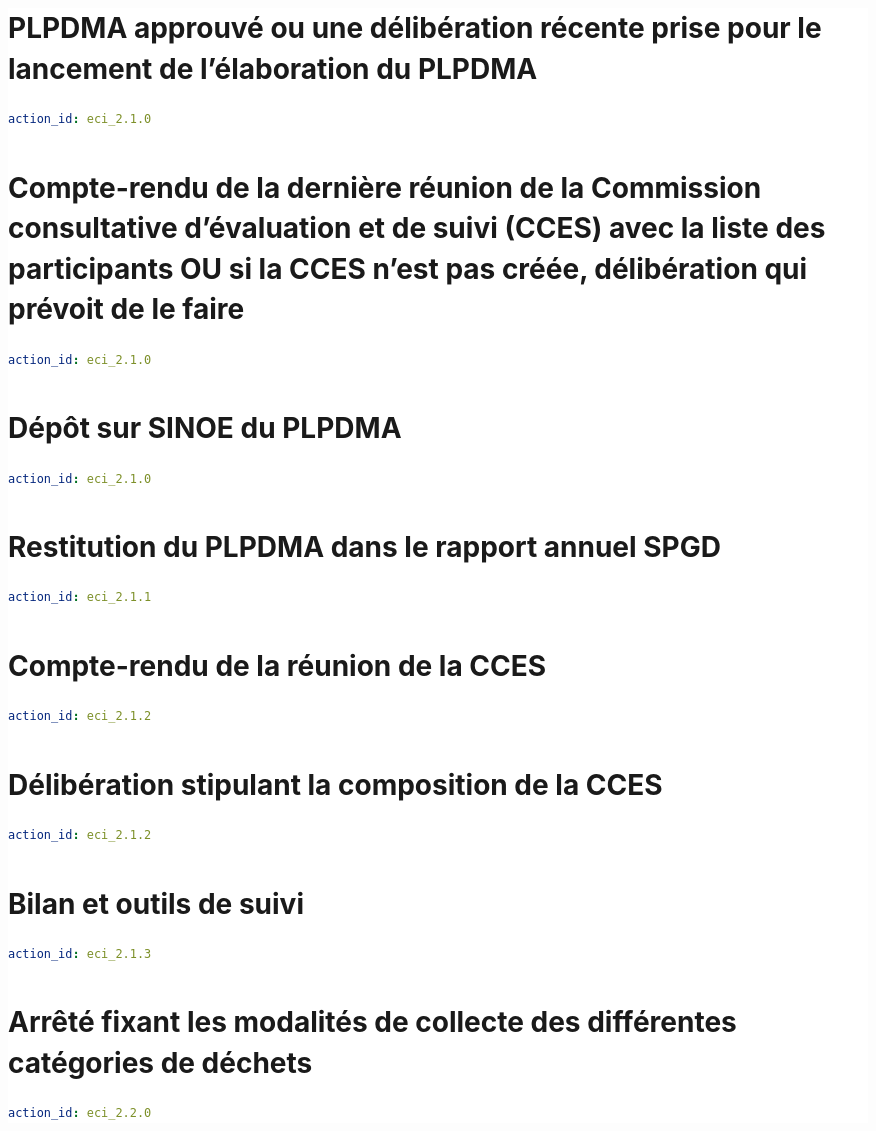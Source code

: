# PLPDMA approuvé ou une délibération récente prise pour le lancement de l’élaboration du PLPDMA
```yaml
action_id: eci_2.1.0
```

# Compte-rendu de la dernière réunion de la Commission consultative d’évaluation et de suivi (CCES) avec la liste des participants OU si la CCES n’est pas créée, délibération qui prévoit de le faire
```yaml
action_id: eci_2.1.0
```

# Dépôt sur SINOE du PLPDMA
```yaml
action_id: eci_2.1.0
```

# Restitution du PLPDMA dans le rapport annuel SPGD
```yaml
action_id: eci_2.1.1
```

# Compte-rendu de la réunion de la CCES
```yaml
action_id: eci_2.1.2
```

# Délibération stipulant la composition de la CCES
```yaml
action_id: eci_2.1.2
```

# Bilan et outils de suivi
```yaml
action_id: eci_2.1.3
```

# Arrêté fixant les modalités de collecte des différentes catégories de déchets
```yaml
action_id: eci_2.2.0
```
